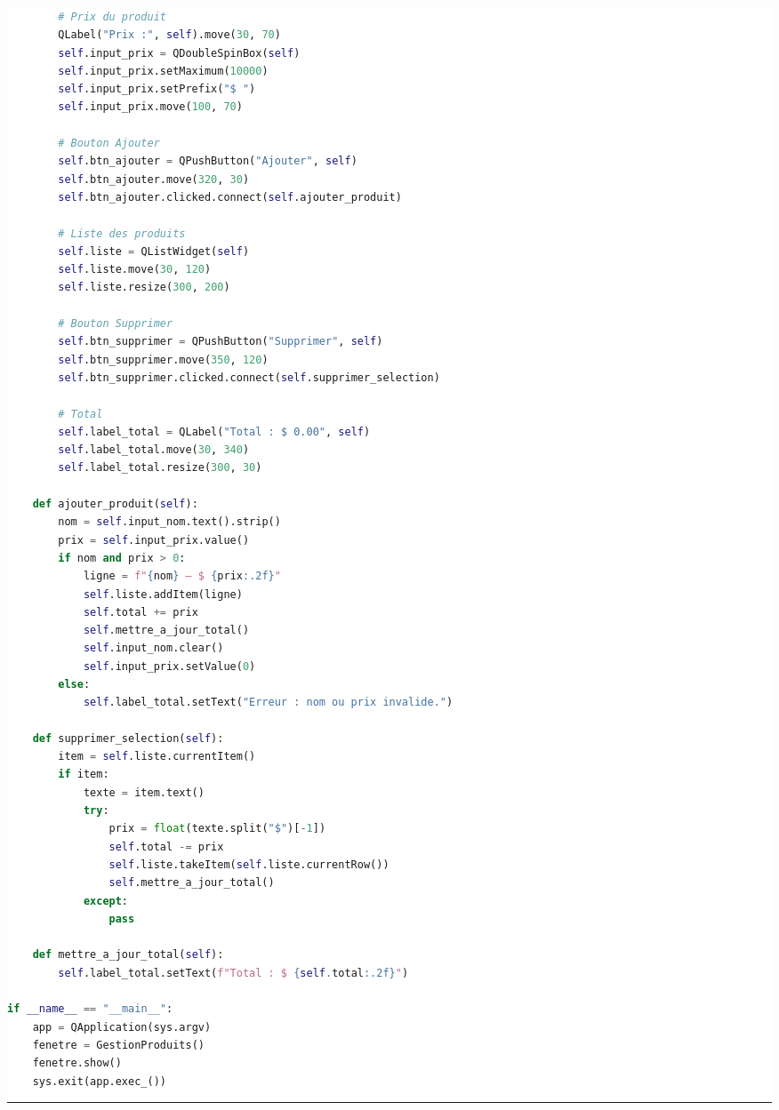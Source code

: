 ```python
        # Prix du produit
        QLabel("Prix :", self).move(30, 70)
        self.input_prix = QDoubleSpinBox(self)
        self.input_prix.setMaximum(10000)
        self.input_prix.setPrefix("$ ")
        self.input_prix.move(100, 70)

        # Bouton Ajouter
        self.btn_ajouter = QPushButton("Ajouter", self)
        self.btn_ajouter.move(320, 30)
        self.btn_ajouter.clicked.connect(self.ajouter_produit)

        # Liste des produits
        self.liste = QListWidget(self)
        self.liste.move(30, 120)
        self.liste.resize(300, 200)

        # Bouton Supprimer
        self.btn_supprimer = QPushButton("Supprimer", self)
        self.btn_supprimer.move(350, 120)
        self.btn_supprimer.clicked.connect(self.supprimer_selection)

        # Total
        self.label_total = QLabel("Total : $ 0.00", self)
        self.label_total.move(30, 340)
        self.label_total.resize(300, 30)

    def ajouter_produit(self):
        nom = self.input_nom.text().strip()
        prix = self.input_prix.value()
        if nom and prix > 0:
            ligne = f"{nom} – $ {prix:.2f}"
            self.liste.addItem(ligne)
            self.total += prix
            self.mettre_a_jour_total()
            self.input_nom.clear()
            self.input_prix.setValue(0)
        else:
            self.label_total.setText("Erreur : nom ou prix invalide.")

    def supprimer_selection(self):
        item = self.liste.currentItem()
        if item:
            texte = item.text()
            try:
                prix = float(texte.split("$")[-1])
                self.total -= prix
                self.liste.takeItem(self.liste.currentRow())
                self.mettre_a_jour_total()
            except:
                pass

    def mettre_a_jour_total(self):
        self.label_total.setText(f"Total : $ {self.total:.2f}")

if __name__ == "__main__":
    app = QApplication(sys.argv)
    fenetre = GestionProduits()
    fenetre.show()
    sys.exit(app.exec_())
```

---